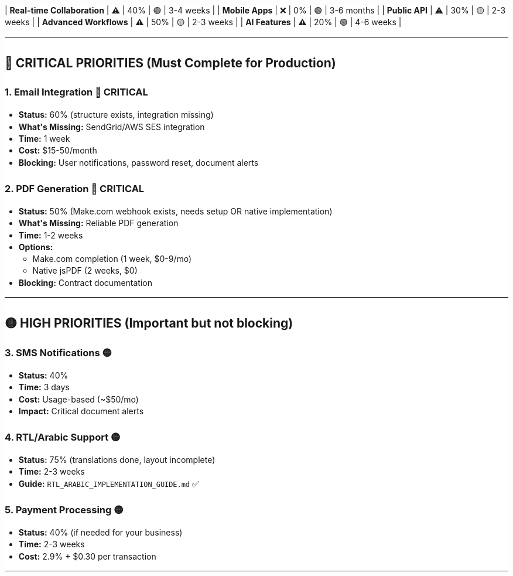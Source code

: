 | **Real-time Collaboration** | ⚠️ | 40% | 🟢 | 3-4 weeks |
| **Mobile Apps** | ❌ | 0% | 🟢 | 3-6 months |
| **Public API** | ⚠️ | 30% | 🟡 | 2-3 weeks |
| **Advanced Workflows** | ⚠️ | 50% | 🟡 | 2-3 weeks |
| **AI Features** | ⚠️ | 20% | 🟢 | 4-6 weeks |

---

## 🔴 **CRITICAL PRIORITIES** (Must Complete for Production)

### 1. Email Integration 🔴 **CRITICAL**
- **Status:** 60% (structure exists, integration missing)
- **What's Missing:** SendGrid/AWS SES integration
- **Time:** 1 week
- **Cost:** $15-50/month
- **Blocking:** User notifications, password reset, document alerts

### 2. PDF Generation 🔴 **CRITICAL**
- **Status:** 50% (Make.com webhook exists, needs setup OR native implementation)
- **What's Missing:** Reliable PDF generation
- **Time:** 1-2 weeks
- **Options:** 
  - Make.com completion (1 week, $0-9/mo)
  - Native jsPDF (2 weeks, $0)
- **Blocking:** Contract documentation

---

## 🟡 **HIGH PRIORITIES** (Important but not blocking)

### 3. SMS Notifications 🟡
- **Status:** 40%
- **Time:** 3 days
- **Cost:** Usage-based (~$50/mo)
- **Impact:** Critical document alerts

### 4. RTL/Arabic Support 🟡
- **Status:** 75% (translations done, layout incomplete)
- **Time:** 2-3 weeks
- **Guide:** `RTL_ARABIC_IMPLEMENTATION_GUIDE.md` ✅

### 5. Payment Processing 🟡
- **Status:** 40% (if needed for your business)
- **Time:** 2-3 weeks
- **Cost:** 2.9% + $0.30 per transaction

---